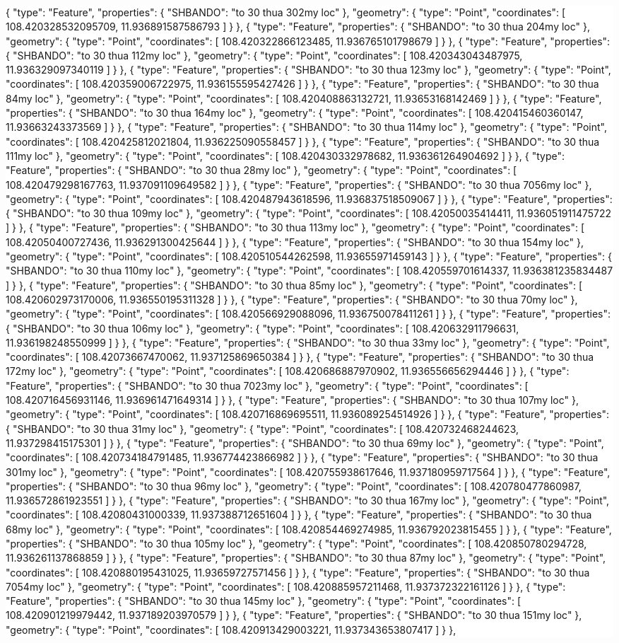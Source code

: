 { "type": "Feature", "properties": { "SHBANDO": "to 30 thua 302my loc" }, "geometry": { "type": "Point", "coordinates": [ 108.420328532095709, 11.936891587586793 ] } },
{ "type": "Feature", "properties": { "SHBANDO": "to 30 thua 204my loc" }, "geometry": { "type": "Point", "coordinates": [ 108.420322866123485, 11.936765101798679 ] } },
{ "type": "Feature", "properties": { "SHBANDO": "to 30 thua 112my loc" }, "geometry": { "type": "Point", "coordinates": [ 108.420343043487975, 11.936329097340119 ] } },
{ "type": "Feature", "properties": { "SHBANDO": "to 30 thua 123my loc" }, "geometry": { "type": "Point", "coordinates": [ 108.420359006722975, 11.936155595427426 ] } },
{ "type": "Feature", "properties": { "SHBANDO": "to 30 thua 84my loc" }, "geometry": { "type": "Point", "coordinates": [ 108.420408863132721, 11.93653168142469 ] } },
{ "type": "Feature", "properties": { "SHBANDO": "to 30 thua 164my loc" }, "geometry": { "type": "Point", "coordinates": [ 108.420415460360147, 11.93663243373569 ] } },
{ "type": "Feature", "properties": { "SHBANDO": "to 30 thua 114my loc" }, "geometry": { "type": "Point", "coordinates": [ 108.420425812021804, 11.936225090558457 ] } },
{ "type": "Feature", "properties": { "SHBANDO": "to 30 thua 111my loc" }, "geometry": { "type": "Point", "coordinates": [ 108.420430332978682, 11.936361264904692 ] } },
{ "type": "Feature", "properties": { "SHBANDO": "to 30 thua 28my loc" }, "geometry": { "type": "Point", "coordinates": [ 108.420479298167763, 11.937091109649582 ] } },
{ "type": "Feature", "properties": { "SHBANDO": "to 30 thua 7056my loc" }, "geometry": { "type": "Point", "coordinates": [ 108.420487943618596, 11.936837518509067 ] } },
{ "type": "Feature", "properties": { "SHBANDO": "to 30 thua 109my loc" }, "geometry": { "type": "Point", "coordinates": [ 108.42050035414411, 11.936051911475722 ] } },
{ "type": "Feature", "properties": { "SHBANDO": "to 30 thua 113my loc" }, "geometry": { "type": "Point", "coordinates": [ 108.42050400727436, 11.936291300425644 ] } },
{ "type": "Feature", "properties": { "SHBANDO": "to 30 thua 154my loc" }, "geometry": { "type": "Point", "coordinates": [ 108.420510544262598, 11.93655971459143 ] } },
{ "type": "Feature", "properties": { "SHBANDO": "to 30 thua 110my loc" }, "geometry": { "type": "Point", "coordinates": [ 108.420559701614337, 11.936381235834487 ] } },
{ "type": "Feature", "properties": { "SHBANDO": "to 30 thua 85my loc" }, "geometry": { "type": "Point", "coordinates": [ 108.420602973170006, 11.936550195311328 ] } },
{ "type": "Feature", "properties": { "SHBANDO": "to 30 thua 70my loc" }, "geometry": { "type": "Point", "coordinates": [ 108.420566929088096, 11.936750078411261 ] } },
{ "type": "Feature", "properties": { "SHBANDO": "to 30 thua 106my loc" }, "geometry": { "type": "Point", "coordinates": [ 108.420632911796631, 11.936198248550999 ] } },
{ "type": "Feature", "properties": { "SHBANDO": "to 30 thua 33my loc" }, "geometry": { "type": "Point", "coordinates": [ 108.42073667470062, 11.937125869650384 ] } },
{ "type": "Feature", "properties": { "SHBANDO": "to 30 thua 172my loc" }, "geometry": { "type": "Point", "coordinates": [ 108.420686887970902, 11.936556656294446 ] } },
{ "type": "Feature", "properties": { "SHBANDO": "to 30 thua 7023my loc" }, "geometry": { "type": "Point", "coordinates": [ 108.420716456931146, 11.936961471649314 ] } },
{ "type": "Feature", "properties": { "SHBANDO": "to 30 thua 107my loc" }, "geometry": { "type": "Point", "coordinates": [ 108.420716869695511, 11.936089254514926 ] } },
{ "type": "Feature", "properties": { "SHBANDO": "to 30 thua 31my loc" }, "geometry": { "type": "Point", "coordinates": [ 108.420732468244623, 11.937298415175301 ] } },
{ "type": "Feature", "properties": { "SHBANDO": "to 30 thua 69my loc" }, "geometry": { "type": "Point", "coordinates": [ 108.420734184791485, 11.936774423866982 ] } },
{ "type": "Feature", "properties": { "SHBANDO": "to 30 thua 301my loc" }, "geometry": { "type": "Point", "coordinates": [ 108.420755938617646, 11.937180959717564 ] } },
{ "type": "Feature", "properties": { "SHBANDO": "to 30 thua 96my loc" }, "geometry": { "type": "Point", "coordinates": [ 108.420780477860987, 11.936572861923551 ] } },
{ "type": "Feature", "properties": { "SHBANDO": "to 30 thua 167my loc" }, "geometry": { "type": "Point", "coordinates": [ 108.42080431000339, 11.937388712651604 ] } },
{ "type": "Feature", "properties": { "SHBANDO": "to 30 thua 68my loc" }, "geometry": { "type": "Point", "coordinates": [ 108.420854469274985, 11.936792023815455 ] } },
{ "type": "Feature", "properties": { "SHBANDO": "to 30 thua 105my loc" }, "geometry": { "type": "Point", "coordinates": [ 108.420850780294728, 11.936261137868859 ] } },
{ "type": "Feature", "properties": { "SHBANDO": "to 30 thua 87my loc" }, "geometry": { "type": "Point", "coordinates": [ 108.420880195431025, 11.93659727571456 ] } },
{ "type": "Feature", "properties": { "SHBANDO": "to 30 thua 7054my loc" }, "geometry": { "type": "Point", "coordinates": [ 108.420885957211468, 11.937372322161126 ] } },
{ "type": "Feature", "properties": { "SHBANDO": "to 30 thua 145my loc" }, "geometry": { "type": "Point", "coordinates": [ 108.420901219979442, 11.937189203970579 ] } },
{ "type": "Feature", "properties": { "SHBANDO": "to 30 thua 151my loc" }, "geometry": { "type": "Point", "coordinates": [ 108.420913429003221, 11.937343653807417 ] } },